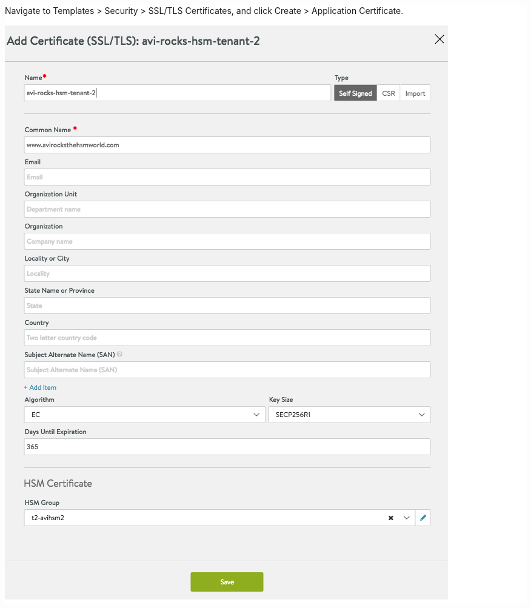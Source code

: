 Navigate to Templates > Security > SSL/TLS Certificates, and click Create > Application Certificate.

<a href="img/Screen-Shot-2016-12-08-at-3.58.04-PM.png"><img class="alignnone size-full wp-image-21081" src="img/Screen-Shot-2016-12-08-at-3.58.04-PM.png" alt="Screen Shot 2016-12-08 at 3.58.04 PM" width="731" height="947"></a>
